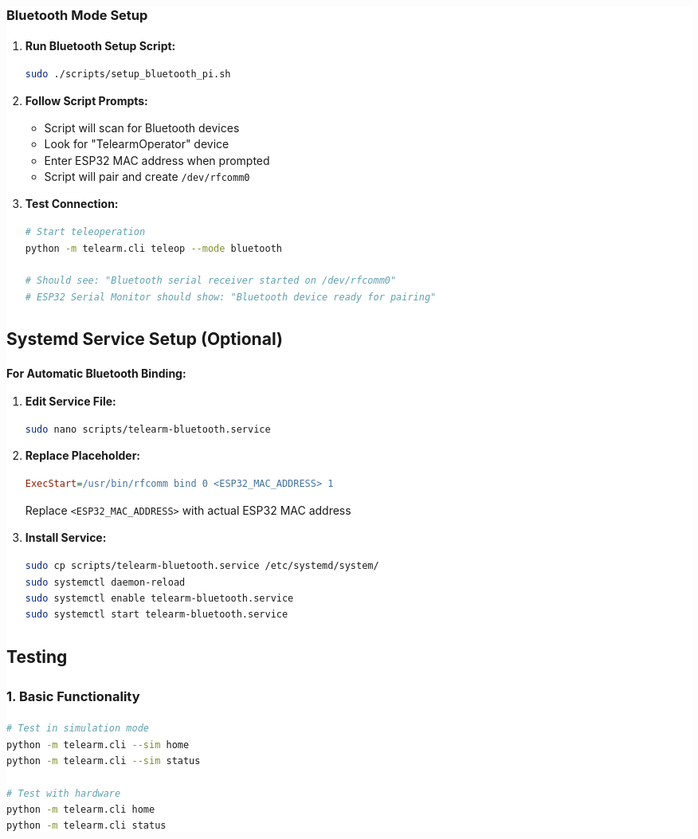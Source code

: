 ### Bluetooth Mode Setup

1. **Run Bluetooth Setup Script:**
   ```bash
   sudo ./scripts/setup_bluetooth_pi.sh
   ```

2. **Follow Script Prompts:**
   - Script will scan for Bluetooth devices
   - Look for "TelearmOperator" device
   - Enter ESP32 MAC address when prompted
   - Script will pair and create `/dev/rfcomm0`

3. **Test Connection:**
   ```bash
   # Start teleoperation
   python -m telearm.cli teleop --mode bluetooth
   
   # Should see: "Bluetooth serial receiver started on /dev/rfcomm0"
   # ESP32 Serial Monitor should show: "Bluetooth device ready for pairing"
   ```

## Systemd Service Setup (Optional)

**For Automatic Bluetooth Binding:**

1. **Edit Service File:**
   ```bash
   sudo nano scripts/telearm-bluetooth.service
   ```

2. **Replace Placeholder:**
   ```ini
   ExecStart=/usr/bin/rfcomm bind 0 <ESP32_MAC_ADDRESS> 1
   ```
   Replace `<ESP32_MAC_ADDRESS>` with actual ESP32 MAC address

3. **Install Service:**
   ```bash
   sudo cp scripts/telearm-bluetooth.service /etc/systemd/system/
   sudo systemctl daemon-reload
   sudo systemctl enable telearm-bluetooth.service
   sudo systemctl start telearm-bluetooth.service
   ```

## Testing

### 1. Basic Functionality

```bash
# Test in simulation mode
python -m telearm.cli --sim home
python -m telearm.cli --sim status

# Test with hardware
python -m telearm.cli home
python -m telearm.cli status
```
